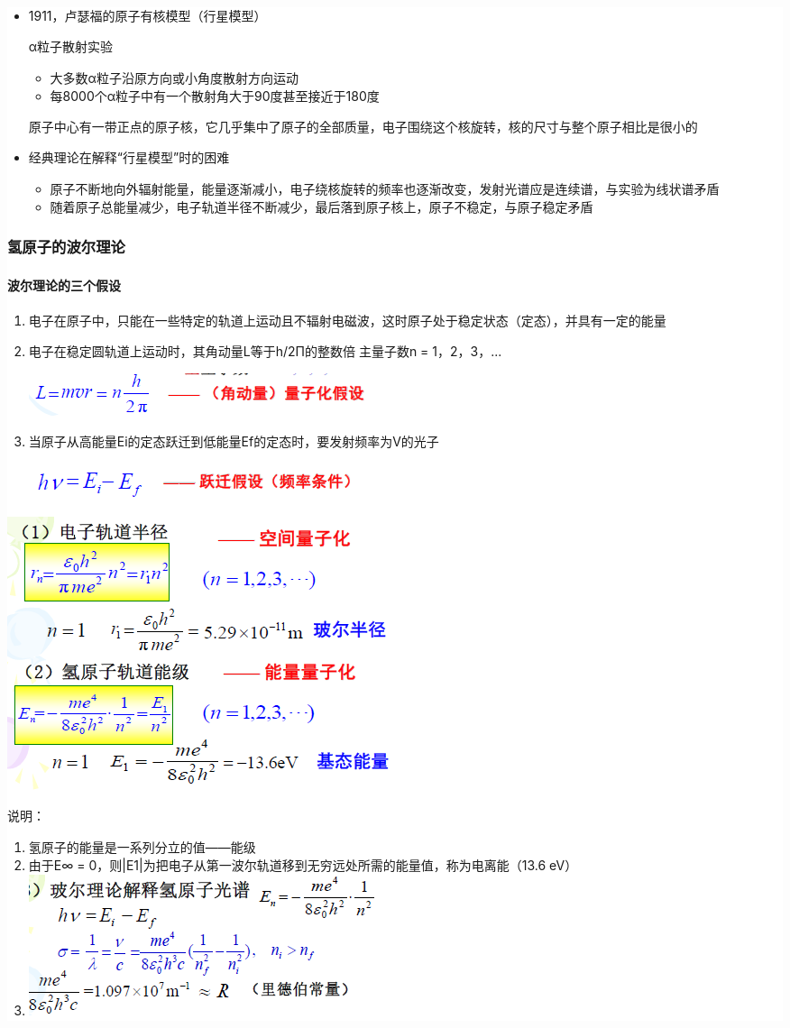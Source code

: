 * 1911，卢瑟福的原子有核模型（行星模型）

  α粒子散射实验

  * 大多数α粒子沿原方向或小角度散射方向运动
  * 每8000个α粒子中有一个散射角大于90度甚至接近于180度

  原子中心有一带正点的原子核，它几乎集中了原子的全部质量，电子围绕这个核旋转，核的尺寸与整个原子相比是很小的

* 经典理论在解释“行星模型”时的困难

  * 原子不断地向外辐射能量，能量逐渐减小，电子绕核旋转的频率也逐渐改变，发射光谱应是连续谱，与实验为线状谱矛盾
  * 随着原子总能量减少，电子轨道半径不断减少，最后落到原子核上，原子不稳定，与原子稳定矛盾

### 氢原子的波尔理论

#### 波尔理论的三个假设

1. 电子在原子中，只能在一些特定的轨道上运动且不辐射电磁波，这时原子处于稳定状态（定态），并具有一定的能量

2. 电子在稳定圆轨道上运动时，其角动量L等于h/2Π的整数倍                   主量子数n = 1，2，3，...

   ![79](/images/2020-01-04/79.png)

3. 当原子从高能量Ei的定态跃迁到低能量Ef的定态时，要发射频率为V的光子

   ![80](/images/2020-01-04/80.png)

![81](/images/2020-01-04/81.png)

说明：

1. 氢原子的能量是一系列分立的值——能级
2. 由于E∞ = 0，则|E1|为把电子从第一波尔轨道移到无穷远处所需的能量值，称为电离能（13.6 eV）
3. ![82](/images/2020-01-04/82.png)
